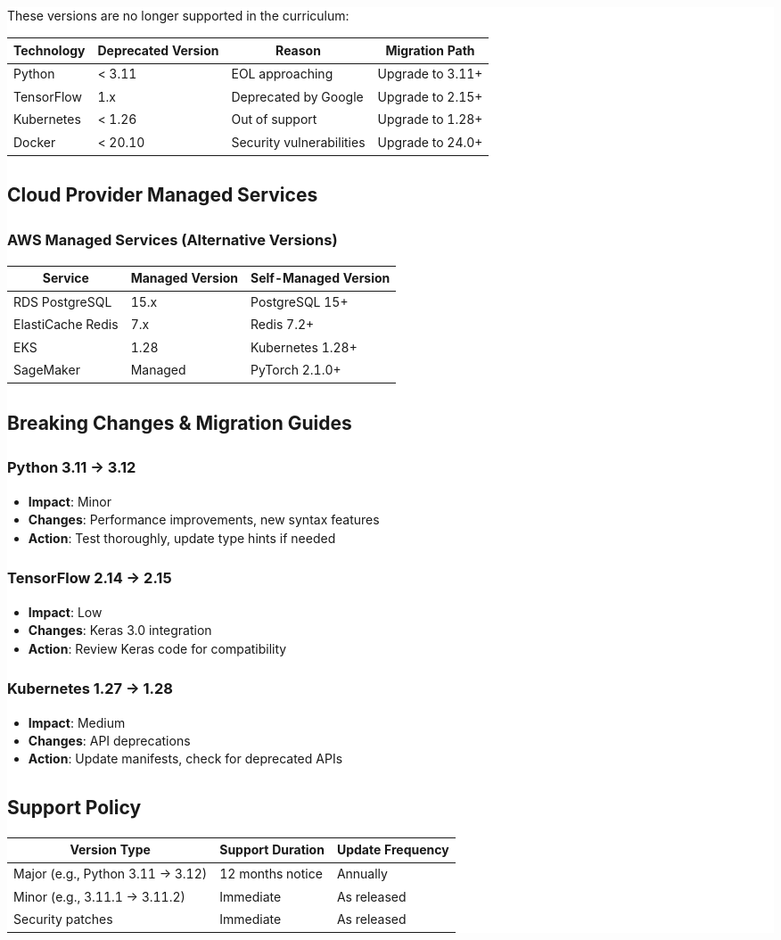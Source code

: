 These versions are no longer supported in the curriculum:

| Technology | Deprecated Version | Reason | Migration Path |
|------------|-------------------|---------|----------------|
| Python | < 3.11 | EOL approaching | Upgrade to 3.11+ |
| TensorFlow | 1.x | Deprecated by Google | Upgrade to 2.15+ |
| Kubernetes | < 1.26 | Out of support | Upgrade to 1.28+ |
| Docker | < 20.10 | Security vulnerabilities | Upgrade to 24.0+ |

## Cloud Provider Managed Services

### AWS Managed Services (Alternative Versions)
| Service | Managed Version | Self-Managed Version |
|---------|----------------|----------------------|
| RDS PostgreSQL | 15.x | PostgreSQL 15+ |
| ElastiCache Redis | 7.x | Redis 7.2+ |
| EKS | 1.28 | Kubernetes 1.28+ |
| SageMaker | Managed | PyTorch 2.1.0+ |

## Breaking Changes & Migration Guides

### Python 3.11 → 3.12
- **Impact**: Minor
- **Changes**: Performance improvements, new syntax features
- **Action**: Test thoroughly, update type hints if needed

### TensorFlow 2.14 → 2.15
- **Impact**: Low
- **Changes**: Keras 3.0 integration
- **Action**: Review Keras code for compatibility

### Kubernetes 1.27 → 1.28
- **Impact**: Medium
- **Changes**: API deprecations
- **Action**: Update manifests, check for deprecated APIs

## Support Policy

| Version Type | Support Duration | Update Frequency |
|--------------|------------------|------------------|
| Major (e.g., Python 3.11 → 3.12) | 12 months notice | Annually |
| Minor (e.g., 3.11.1 → 3.11.2) | Immediate | As released |
| Security patches | Immediate | As released |
